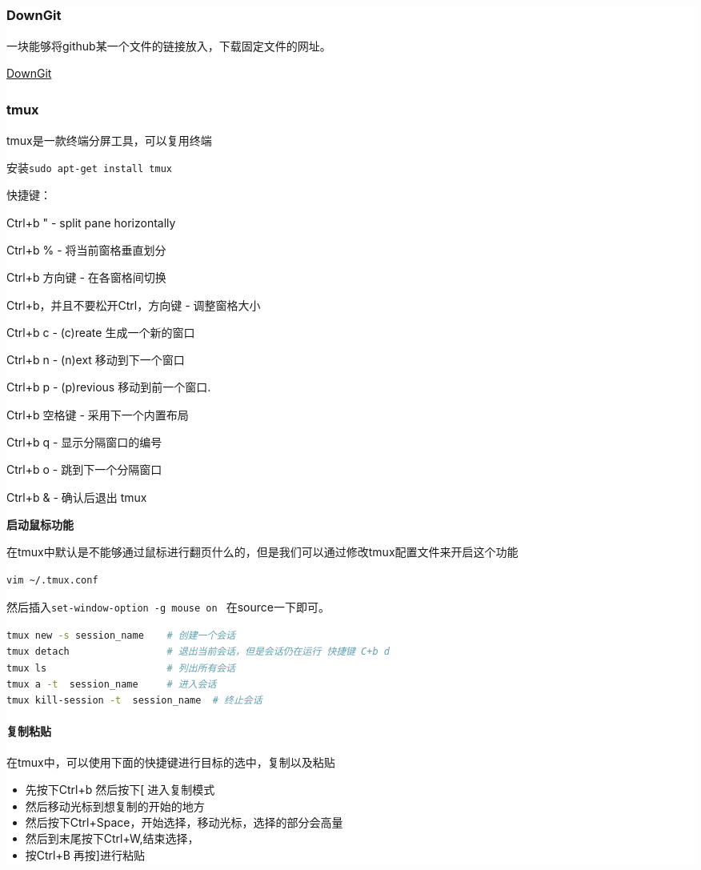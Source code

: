 ### DownGit

一块能够将github某一个文件的链接放入，下载固定文件的网址。

[DownGit](https://minhaskamal.github.io/DownGit/#/home)

### tmux 

tmux是一款终端分屏工具，可以复用终端

安装`sudo apt-get install tmux`

快捷键：

Ctrl+b " - split pane horizontally

Ctrl+b % - 将当前窗格垂直划分

Ctrl+b 方向键 - 在各窗格间切换

Ctrl+b，并且不要松开Ctrl，方向键 - 调整窗格大小

Ctrl+b c - (c)reate 生成一个新的窗口

Ctrl+b n - (n)ext 移动到下一个窗口

Ctrl+b p - (p)revious 移动到前一个窗口.


Ctrl+b 空格键 - 采用下一个内置布局 

Ctrl+b q - 显示分隔窗口的编号 

Ctrl+b o - 跳到下一个分隔窗口 

Ctrl+b & - 确认后退出 tmux 

**启动鼠标功能**

在tmux中默认是不能够通过鼠标进行翻页什么的，但是我们可以通过修改tmux配置文件来开启这个功能
```
vim ~/.tmux.conf
```

然后插入`set-window-option -g mouse on ` 在source一下即可。


```bash
tmux new -s session_name    # 创建一个会话
tmux detach                 # 退出当前会话，但是会话仍在运行 快捷键 C+b d
tmux ls                     # 列出所有会话
tmux a -t  session_name     # 进入会话
tmux kill-session -t  session_name  # 终止会话
```

#### 复制粘贴

在tmux中，可以使用下面的快捷键进行目标的选中，复制以及粘贴

- 先按下Ctrl+b 然后按下\[ 进入复制模式
- 然后移动光标到想复制的开始的地方
- 然后按下Ctrl+Space，开始选择，移动光标，选择的部分会高量
- 然后到末尾按下Ctrl+W,结束选择，
- 按Ctrl+B 再按\]进行粘贴
